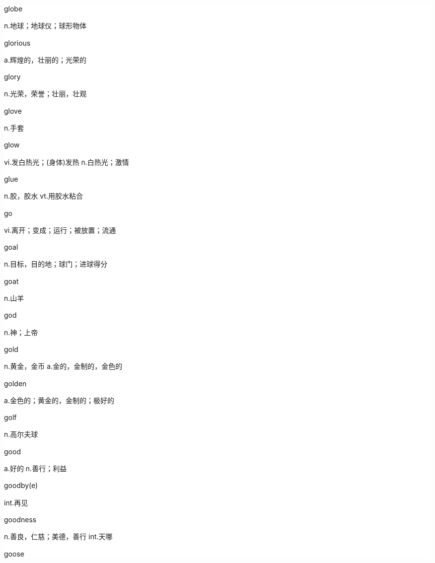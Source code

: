 globe

n.地球；地球仪；球形物体

glorious

a.辉煌的，壮丽的；光荣的

glory

n.光荣，荣誉；壮丽，壮观

glove

n.手套

glow

vi.发白热光；(身体)发热 n.白热光；激情

glue

n.胶，胶水 vt.用胶水粘合

go

vi.离开；变成；运行；被放置；流通

goal

n.目标，目的地；球门；进球得分

goat

n.山羊

god

n.神；上帝

gold

n.黄金，金币 a.金的，金制的，金色的

golden

a.金色的；黄金的，金制的；极好的

golf

n.高尔夫球

good

a.好的 n.善行；利益

goodby(e)

int.再见

goodness

n.善良，仁慈；美德，善行 int.天哪

goose
